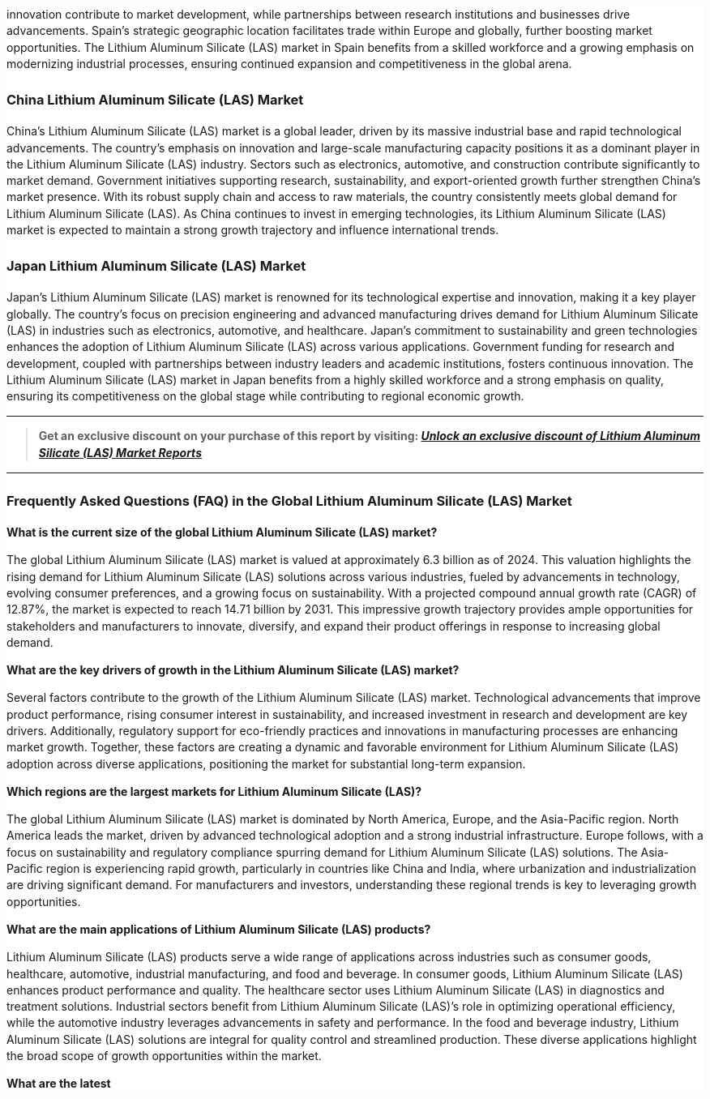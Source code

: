 innovation contribute to market development, while partnerships between research institutions and businesses drive advancements. Spain&rsquo;s strategic geographic location facilitates trade within Europe and globally, further boosting market opportunities. The Lithium Aluminum Silicate (LAS) market in Spain benefits from a skilled workforce and a growing emphasis on modernizing industrial processes, ensuring continued expansion and competitiveness in the global arena.</p><h3>China Lithium Aluminum Silicate (LAS) Market</h3><p>China&rsquo;s Lithium Aluminum Silicate (LAS) market is a global leader, driven by its massive industrial base and rapid technological advancements. The country&rsquo;s emphasis on innovation and large-scale manufacturing capacity positions it as a dominant player in the Lithium Aluminum Silicate (LAS) industry. Sectors such as electronics, automotive, and construction contribute significantly to market demand. Government initiatives supporting research, sustainability, and export-oriented growth further strengthen China&rsquo;s market presence. With its robust supply chain and access to raw materials, the country consistently meets global demand for Lithium Aluminum Silicate (LAS). As China continues to invest in emerging technologies, its Lithium Aluminum Silicate (LAS) market is expected to maintain a strong growth trajectory and influence international trends.</p><h3>Japan Lithium Aluminum Silicate (LAS) Market</h3><p>Japan&rsquo;s Lithium Aluminum Silicate (LAS) market is renowned for its technological expertise and innovation, making it a key player globally. The country&rsquo;s focus on precision engineering and advanced manufacturing drives demand for Lithium Aluminum Silicate (LAS) in industries such as electronics, automotive, and healthcare. Japan&rsquo;s commitment to sustainability and green technologies enhances the adoption of Lithium Aluminum Silicate (LAS) across various applications. Government funding for research and development, coupled with partnerships between industry leaders and academic institutions, fosters continuous innovation. The Lithium Aluminum Silicate (LAS) market in Japan benefits from a highly skilled workforce and a strong emphasis on quality, ensuring its competitiveness on the global stage while contributing to regional economic growth.</p><hr /><blockquote><p><strong>Get an exclusive discount on your purchase of this report by visiting: <em><a href="://marketresearchpulse.com/ask-for-discount/91966?utm_source=Github&amp;utm_medium=025">Unlock an exclusive discount of Lithium Aluminum Silicate (LAS) Market Reports</a></em>&nbsp;</strong></p></blockquote><hr /><h3>Frequently Asked Questions (FAQ) in the Global Lithium Aluminum Silicate (LAS) Market</h3><p><strong>What is the current size of the global Lithium Aluminum Silicate (LAS) market?</strong></p><p>The global Lithium Aluminum Silicate (LAS) market is valued at approximately 6.3 billion as of 2024. This valuation highlights the rising demand for Lithium Aluminum Silicate (LAS) solutions across various industries, fueled by advancements in technology, evolving consumer preferences, and a growing focus on sustainability. With a projected compound annual growth rate (CAGR) of 12.87%, the market is expected to reach 14.71 billion by 2031. This impressive growth trajectory provides ample opportunities for stakeholders and manufacturers to innovate, diversify, and expand their product offerings in response to increasing global demand.</p><p><strong>What are the key drivers of growth in the Lithium Aluminum Silicate (LAS) market?</strong></p><p>Several factors contribute to the growth of the Lithium Aluminum Silicate (LAS) market. Technological advancements that improve product performance, rising consumer interest in sustainability, and increased investment in research and development are key drivers. Additionally, regulatory support for eco-friendly practices and innovations in manufacturing processes are enhancing market growth. Together, these factors are creating a dynamic and favorable environment for Lithium Aluminum Silicate (LAS) adoption across diverse applications, positioning the market for substantial long-term expansion.</p><p><strong>Which regions are the largest markets for Lithium Aluminum Silicate (LAS)?</strong></p><p>The global Lithium Aluminum Silicate (LAS) market is dominated by North America, Europe, and the Asia-Pacific region. North America leads the market, driven by advanced technological adoption and a strong industrial infrastructure. Europe follows, with a focus on sustainability and regulatory compliance spurring demand for Lithium Aluminum Silicate (LAS) solutions. The Asia-Pacific region is experiencing rapid growth, particularly in countries like China and India, where urbanization and industrialization are driving significant demand. For manufacturers and investors, understanding these regional trends is key to leveraging growth opportunities.</p><p><strong>What are the main applications of Lithium Aluminum Silicate (LAS) products?</strong></p><p>Lithium Aluminum Silicate (LAS) products serve a wide range of applications across industries such as consumer goods, healthcare, automotive, industrial manufacturing, and food and beverage. In consumer goods, Lithium Aluminum Silicate (LAS) enhances product performance and quality. The healthcare sector uses Lithium Aluminum Silicate (LAS) in diagnostics and treatment solutions. Industrial sectors benefit from Lithium Aluminum Silicate (LAS)&rsquo;s role in optimizing operational efficiency, while the automotive industry leverages advancements in safety and performance. In the food and beverage industry, Lithium Aluminum Silicate (LAS) solutions are integral for quality control and streamlined production. These diverse applications highlight the broad scope of growth opportunities within the market.</p><p><strong>What are the latest